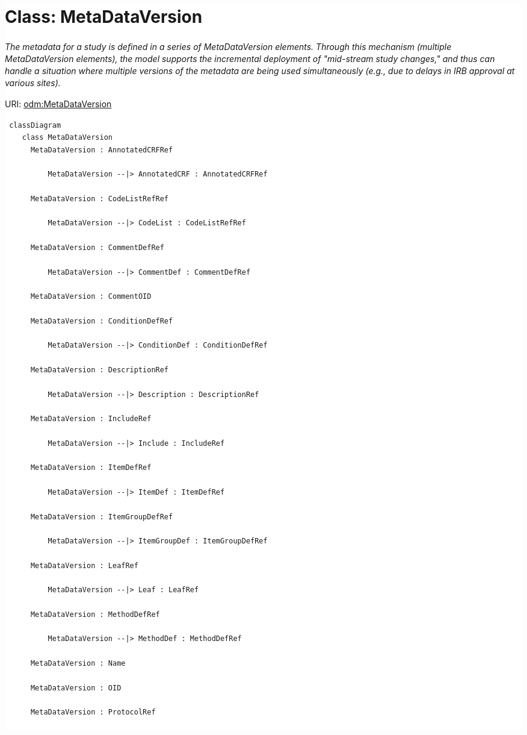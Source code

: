 # Class: MetaDataVersion


_The metadata for a study is defined in a series of MetaDataVersion elements. Through this mechanism (multiple MetaDataVersion elements), the model supports the incremental deployment of "mid-stream study changes," and thus can handle a situation where multiple versions of the metadata are being used simultaneously (e.g., due to delays in IRB approval at various sites)._





URI: [odm:MetaDataVersion](http://www.cdisc.org/ns/odm/v2.0/MetaDataVersion)



```mermaid
 classDiagram
    class MetaDataVersion
      MetaDataVersion : AnnotatedCRFRef
        
          MetaDataVersion --|> AnnotatedCRF : AnnotatedCRFRef
        
      MetaDataVersion : CodeListRefRef
        
          MetaDataVersion --|> CodeList : CodeListRefRef
        
      MetaDataVersion : CommentDefRef
        
          MetaDataVersion --|> CommentDef : CommentDefRef
        
      MetaDataVersion : CommentOID
        
      MetaDataVersion : ConditionDefRef
        
          MetaDataVersion --|> ConditionDef : ConditionDefRef
        
      MetaDataVersion : DescriptionRef
        
          MetaDataVersion --|> Description : DescriptionRef
        
      MetaDataVersion : IncludeRef
        
          MetaDataVersion --|> Include : IncludeRef
        
      MetaDataVersion : ItemDefRef
        
          MetaDataVersion --|> ItemDef : ItemDefRef
        
      MetaDataVersion : ItemGroupDefRef
        
          MetaDataVersion --|> ItemGroupDef : ItemGroupDefRef
        
      MetaDataVersion : LeafRef
        
          MetaDataVersion --|> Leaf : LeafRef
        
      MetaDataVersion : MethodDefRef
        
          MetaDataVersion --|> MethodDef : MethodDefRef
        
      MetaDataVersion : Name
        
      MetaDataVersion : OID
        
      MetaDataVersion : ProtocolRef
        
```